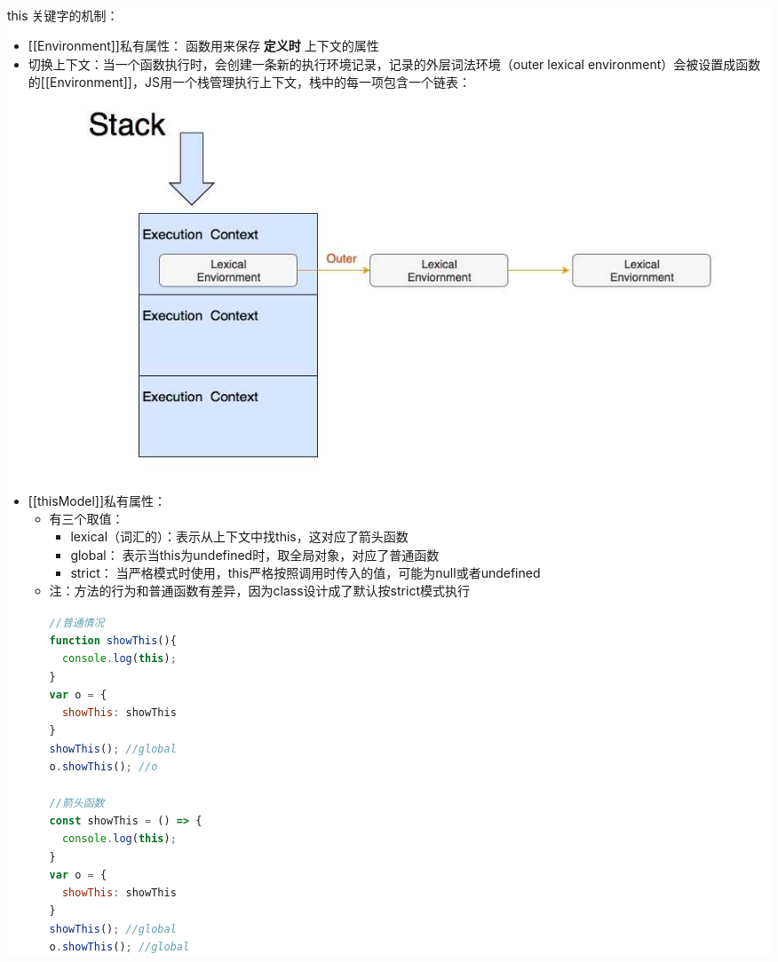 this 关键字的机制：
  * [[Environment]]私有属性： 函数用来保存 __定义时__ 上下文的属性
  * 切换上下文：当一个函数执行时，会创建一条新的执行环境记录，记录的外层词法环境（outer lexical environment）会被设置成函数的[[Environment]]，JS用一个栈管理执行上下文，栈中的每一项包含一个链表： ![执行上下文栈](../img/js/execution_context.jpeg)
  * [[thisModel]]私有属性：
    * 有三个取值：
      * lexical（词汇的）：表示从上下文中找this，这对应了箭头函数
      * global： 表示当this为undefined时，取全局对象，对应了普通函数
      * strict： 当严格模式时使用，this严格按照调用时传入的值，可能为null或者undefined
    * 注：方法的行为和普通函数有差异，因为class设计成了默认按strict模式执行
      ```js
      //普通情况
      function showThis(){
        console.log(this);
      }
      var o = {
        showThis: showThis
      }
      showThis(); //global
      o.showThis(); //o

      //箭头函数
      const showThis = () => {
        console.log(this);
      }
      var o = {
        showThis: showThis
      }
      showThis(); //global
      o.showThis(); //global
